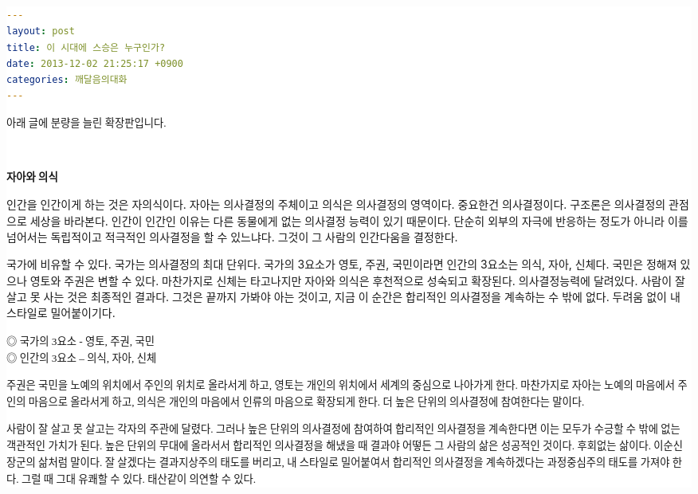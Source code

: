 ```yaml
---
layout: post
title: 이 시대에 스승은 누구인가?
date: 2013-12-02 21:25:17 +0900
categories: 깨달음의대화
---
```

<p style="LINE-HEIGHT: 21px; FONT-FAMILY: 바탕; LETTER-SPACING: 0px; FONT-SIZE: 10pt">
</p>

<p style="LINE-HEIGHT: 21px; FONT-FAMILY: 바탕; LETTER-SPACING: 0px; FONT-SIZE: 10pt">
  아래 글에 분량을 늘린 확장판입니다.
</p>

<p style="LINE-HEIGHT: 21px; FONT-FAMILY: 바탕; LETTER-SPACING: 0px; FONT-SIZE: 10pt">
  <br />
</p>

<p style="LINE-HEIGHT: 21px; FONT-FAMILY: 바탕; LETTER-SPACING: 0px; FONT-SIZE: 10pt">
  <b>자아와 의식 </b>
</p>


  


인간을 인간이게 하는 것은 자의식이다. 자아는 의사결정의 주체이고 의식은 의사결정의 영역이다. 중요한건 의사결정이다. 구조론은 의사결정의 관점으로 세상을 바라본다. 인간이 인간인 이유는 다른 동물에게 없는 의사결정 능력이 있기 때문이다. 단순히 외부의 자극에 반응하는 정도가 아니라 이를 넘어서는 독립적이고 적극적인 의사결정을 할 수 있느냐다. 그것이 그 사람의 인간다움을 결정한다.

  


국가에 비유할 수 있다. 국가는 의사결정의 최대 단위다. 국가의 3요소가 영토, 주권, 국민이라면 인간의 3요소는 의식, 자아, 신체다. 국민은 정해져 있으나 영토와 주권은 변할 수 있다. 마찬가지로 신체는 타고나지만 자아와 의식은 후천적으로 성숙되고 확장된다. 의사결정능력에 달려있다. 사람이 잘 살고 못 사는 것은 최종적인 결과다. 그것은 끝까지 가봐야 아는 것이고, 지금 이 순간은 합리적인 의사결정을 계속하는 수 밖에 없다. 두려움 없이 내 스타일로 밀어붙이기다.


  


<p style="LINE-HEIGHT: 21px; FONT-FAMILY: 바탕; LETTER-SPACING: 0px; FONT-SIZE: 10pt">
  ◎ 국가의 3요소 - 영토, 주권, 국민<br /> ◎ 인간의 3요소 – 의식, 자아, 신체
</p>


  


<p style="LINE-HEIGHT: 21px; FONT-FAMILY: 바탕; LETTER-SPACING: 0px; FONT-SIZE: 10pt">
  주권은 국민을 노예의 위치에서 주인의 위치로 올라서게 하고, 영토는 개인의 위치에서 세계의 중심으로 나아가게 한다. 마찬가지로 자아는 노예의 마음에서 주인의 마음으로 올라서게 하고, 의식은 개인의 마음에서 인류의 마음으로 확장되게 한다. 더 높은 단위의 의사결정에 참여한다는 말이다.
</p>


  


<p style="LINE-HEIGHT: 21px; FONT-FAMILY: 바탕; LETTER-SPACING: 0px; FONT-SIZE: 10pt">
  사람이 잘 살고 못 살고는 각자의 주관에 달렸다. 그러나 높은 단위의 의사결정에 참여하여 합리적인 의사결정을 계속한다면 이는 모두가 수긍할 수 밖에 없는 객관적인 가치가 된다. 높은 단위의 무대에 올라서서 합리적인 의사결정을 해냈을 때 결과야 어떻든 그 사람의 삶은 성공적인 것이다. 후회없는 삶이다. 이순신 장군의 삶처럼 말이다. 잘 살겠다는 결과지상주의 태도를 버리고, 내 스타일로 밀어붙여서 합리적인 의사결정을 계속하겠다는 과정중심주의 태도를 가져야 한다. 그럴 때 그대 유쾌할 수 있다. 태산같이 의연할 수 있다.
</p>
